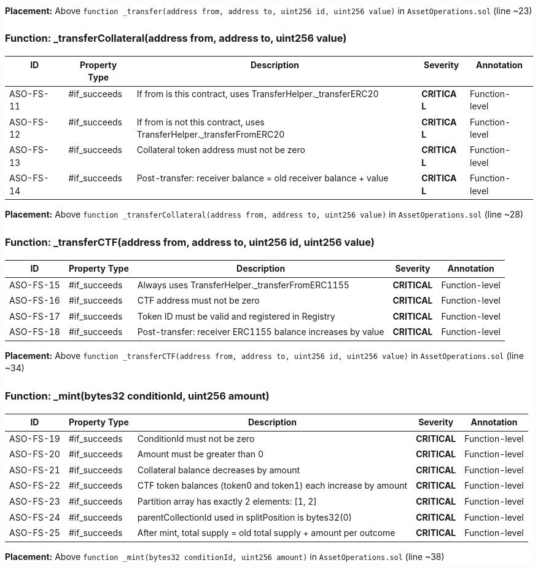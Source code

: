 **Placement:** Above `function _transfer(address from, address to, uint256 id, uint256 value)` in `AssetOperations.sol` (line ~23)

### Function: _transferCollateral(address from, address to, uint256 value)

| ID | Property Type | Description | Severity | Annotation |
|----|--------------|-------------|----------|------------|
| ASO-FS-11 | #if_succeeds | If from is this contract, uses TransferHelper._transferERC20 | **CRITICAL** | Function-level |
| ASO-FS-12 | #if_succeeds | If from is not this contract, uses TransferHelper._transferFromERC20 | **CRITICAL** | Function-level |
| ASO-FS-13 | #if_succeeds | Collateral token address must not be zero | **CRITICAL** | Function-level |
| ASO-FS-14 | #if_succeeds | Post-transfer: receiver balance = old receiver balance + value | **CRITICAL** | Function-level |

**Placement:** Above `function _transferCollateral(address from, address to, uint256 value)` in `AssetOperations.sol` (line ~28)

### Function: _transferCTF(address from, address to, uint256 id, uint256 value)

| ID | Property Type | Description | Severity | Annotation |
|----|--------------|-------------|----------|------------|
| ASO-FS-15 | #if_succeeds | Always uses TransferHelper._transferFromERC1155 | **CRITICAL** | Function-level |
| ASO-FS-16 | #if_succeeds | CTF address must not be zero | **CRITICAL** | Function-level |
| ASO-FS-17 | #if_succeeds | Token ID must be valid and registered in Registry | **CRITICAL** | Function-level |
| ASO-FS-18 | #if_succeeds | Post-transfer: receiver ERC1155 balance increases by value | **CRITICAL** | Function-level |

**Placement:** Above `function _transferCTF(address from, address to, uint256 id, uint256 value)` in `AssetOperations.sol` (line ~34)

### Function: _mint(bytes32 conditionId, uint256 amount)

| ID | Property Type | Description | Severity | Annotation |
|----|--------------|-------------|----------|------------|
| ASO-FS-19 | #if_succeeds | ConditionId must not be zero | **CRITICAL** | Function-level |
| ASO-FS-20 | #if_succeeds | Amount must be greater than 0 | **CRITICAL** | Function-level |
| ASO-FS-21 | #if_succeeds | Collateral balance decreases by amount | **CRITICAL** | Function-level |
| ASO-FS-22 | #if_succeeds | CTF token balances (token0 and token1) each increase by amount | **CRITICAL** | Function-level |
| ASO-FS-23 | #if_succeeds | Partition array has exactly 2 elements: [1, 2] | **CRITICAL** | Function-level |
| ASO-FS-24 | #if_succeeds | parentCollectionId used in splitPosition is bytes32(0) | **CRITICAL** | Function-level |
| ASO-FS-25 | #if_succeeds | After mint, total supply = old total supply + amount per outcome | **CRITICAL** | Function-level |

**Placement:** Above `function _mint(bytes32 conditionId, uint256 amount)` in `AssetOperations.sol` (line ~38)
